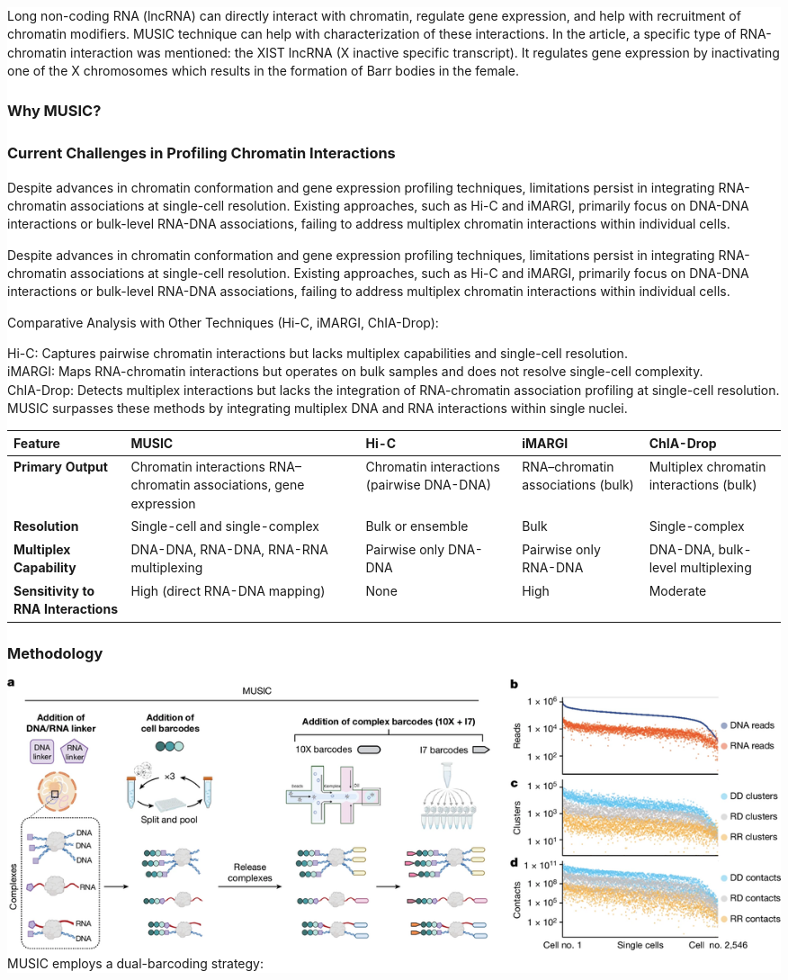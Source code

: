 Long non-coding RNA (lncRNA) can directly interact with chromatin, regulate gene expression, and help with recruitment of chromatin modifiers. MUSIC technique can help with characterization of these interactions. In the article, a specific type of RNA-chromatin interaction was mentioned: the XIST lncRNA (X inactive specific transcript). It regulates gene expression by inactivating one of the X chromosomes which results in the formation of Barr bodies in the female. 


### Why MUSIC?

### Current Challenges in Profiling Chromatin Interactions

Despite advances in chromatin conformation and gene expression profiling techniques, limitations persist in integrating RNA-chromatin associations at single-cell resolution. Existing approaches, such as Hi-C and iMARGI, primarily focus on DNA-DNA interactions or bulk-level RNA-DNA associations, failing to address multiplex chromatin interactions within individual cells.

Despite advances in chromatin conformation and gene expression profiling techniques, limitations persist in integrating RNA-chromatin associations at single-cell resolution. Existing approaches, such as Hi-C and iMARGI, primarily focus on DNA-DNA interactions or bulk-level RNA-DNA associations, failing to address multiplex chromatin interactions within individual cells.

Comparative Analysis with Other Techniques (Hi-C, iMARGI, ChIA-Drop):

Hi-C: Captures pairwise chromatin interactions but lacks multiplex capabilities and single-cell resolution.  
iMARGI: Maps RNA-chromatin interactions but operates on bulk samples and does not resolve single-cell complexity.  
ChIA-Drop: Detects multiplex interactions but lacks the integration of RNA-chromatin association profiling at single-cell resolution.  
MUSIC surpasses these methods by integrating multiplex DNA and RNA interactions within single nuclei.

| Feature | MUSIC | Hi-C | iMARGI | ChIA-Drop |
| :---- | :---- | :---- | :---- | :---- |
| **Primary Output** | Chromatin interactions RNA–chromatin associations, gene expression | Chromatin interactions (pairwise DNA-DNA) | RNA–chromatin associations (bulk) | Multiplex chromatin interactions (bulk) |
| **Resolution** | Single-cell and single-complex | Bulk or ensemble | Bulk | Single-complex |
| **Multiplex Capability** | DNA-DNA, RNA-DNA, RNA-RNA multiplexing | Pairwise only DNA-DNA | Pairwise only RNA-DNA | DNA-DNA, bulk-level multiplexing |
| **Sensitivity to RNA Interactions** | High (direct RNA-DNA mapping) | None | High | Moderate    |

### Methodology 

<img src="image/Intro1.webp" alt="MUSIC Method" width="1000" />
MUSIC employs a dual-barcoding strategy:
